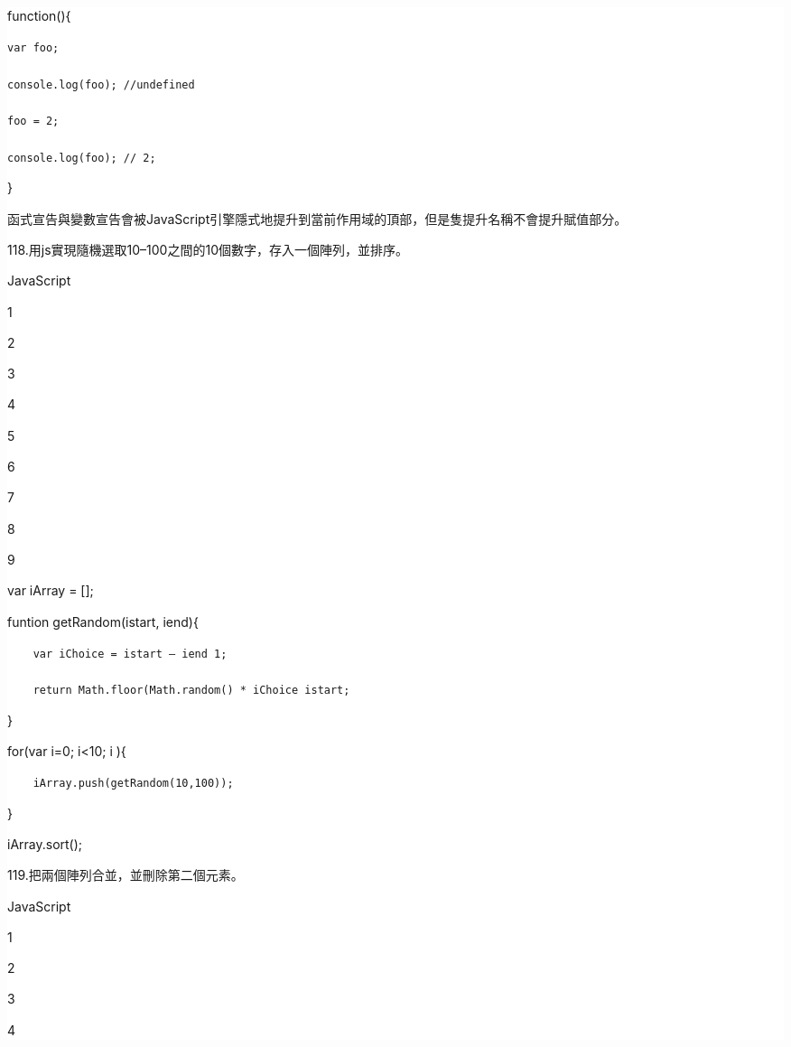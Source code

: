 function(){

    var foo;

    console.log(foo); //undefined

    foo = 2;

    console.log(foo); // 2;  

}

函式宣告與變數宣告會被JavaScript引擎隱式地提升到當前作用域的頂部，但是隻提升名稱不會提升賦值部分。

118.用js實現隨機選取10–100之間的10個數字，存入一個陣列，並排序。

JavaScript

1

2

3

4

5

6

7

8

9

var iArray = [];

funtion getRandom(istart, iend){

        var iChoice = istart – iend 1;

        return Math.floor(Math.random() * iChoice istart;

}

for(var i=0; i<10; i ){

        iArray.push(getRandom(10,100));

}

iArray.sort();

119.把兩個陣列合並，並刪除第二個元素。

JavaScript

1

2

3

4

